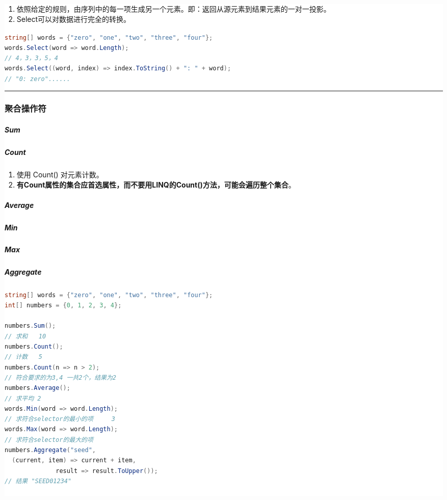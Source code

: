 1. 依照给定的规则，由序列中的每一项生成另一个元素。即：返回从源元素到结果元素的一对一投影。
2. Select可以对数据进行完全的转换。

```cs 
string[] words = {"zero", "one", "two", "three", "four"};
words.Select(word => word.Length);
// 4，3，3，5，4
words.Select((word, index) => index.ToString() + ": " + word);	
// "0: zero"......
```


----


### 聚合操作符 

```cs


```
##### Sum 
##### Count

1. 使用 Count() 对元素计数。
2. **有Count属性的集合应首选属性，而不要用LINQ的Count()方法，可能会遍历整个集合**。

##### Average 
##### Min 
##### Max 
##### Aggregate

```cs
string[] words = {"zero", "one", "two", "three", "four"};
int[] numbers = {0, 1, 2, 3, 4};

numbers.Sum();    
// 求和   10
numbers.Count();     
// 计数   5
numbers.Count(n => n > 2);    
// 符合要求的为3,4 一共2个，结果为2
numbers.Average();    
// 求平均 2
words.Min(word => word.Length); 
// 求符合selector的最小的项     3
words.Max(word => word.Length); 
// 求符合selector的最大的项
numbers.Aggregate("seed", 
  (current, item) => current + item, 
              result => result.ToUpper()); 
// 结果 "SEED01234"
	
```
